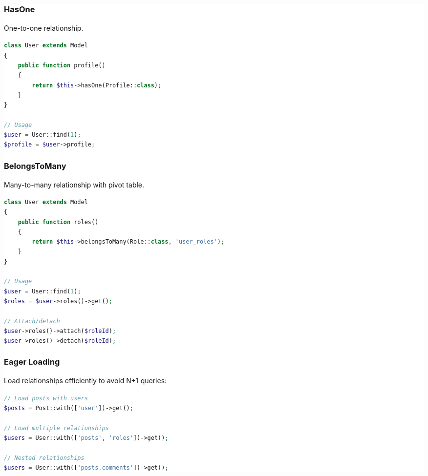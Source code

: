 ### HasOne

One-to-one relationship.

```php
class User extends Model
{
    public function profile()
    {
        return $this->hasOne(Profile::class);
    }
}

// Usage
$user = User::find(1);
$profile = $user->profile;
```

### BelongsToMany

Many-to-many relationship with pivot table.

```php
class User extends Model
{
    public function roles()
    {
        return $this->belongsToMany(Role::class, 'user_roles');
    }
}

// Usage
$user = User::find(1);
$roles = $user->roles()->get();

// Attach/detach
$user->roles()->attach($roleId);
$user->roles()->detach($roleId);
```

### Eager Loading

Load relationships efficiently to avoid N+1 queries:

```php
// Load posts with users
$posts = Post::with(['user'])->get();

// Load multiple relationships
$users = User::with(['posts', 'roles'])->get();

// Nested relationships
$users = User::with(['posts.comments'])->get();
```
